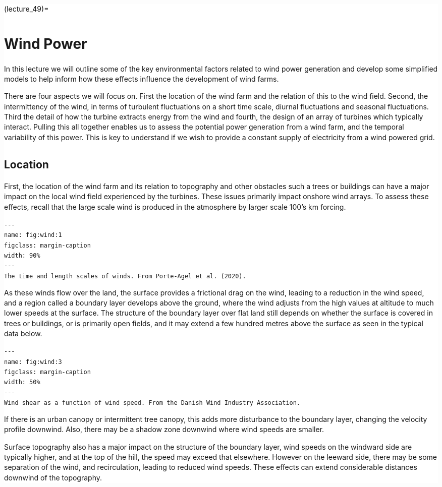 (lecture_49)=
# Wind Power

In this lecture we will outline some of the key environmental factors related to wind power generation and develop some simplified models to help inform how these effects influence the development of wind farms.

There are four aspects we will focus on. First the location of the wind farm and the relation of this to the wind field. Second, the intermittency of the wind, in terms of turbulent fluctuations on a short time scale, diurnal fluctuations and seasonal fluctuations. Third the detail of how the turbine extracts energy from the wind and fourth, the design of an array of turbines which typically interact. Pulling this all together enables us to assess the potential power generation from a wind farm, and the temporal variability of this power. This is key to understand if we wish to provide a constant supply of electricity from a wind powered grid.

## Location

First, the location of the wind farm and its relation to topography and other obstacles such a trees or buildings can have a major impact on the local wind field experienced by the turbines. These issues primarily impact onshore wind arrays. To assess these effects, recall that the large scale wind is produced in the atmosphere by larger scale 100’s km forcing.

```{figure} figures/image1.png
---
name: fig:wind:1
figclass: margin-caption
width: 90%
---
The time and length scales of winds. From Porte-Agel et al. (2020).
```

As these winds flow over the land, the surface provides a frictional drag on the wind, leading to a reduction in the wind speed, and a region called a boundary layer develops above the ground, where the wind adjusts from the high values at altitude to much lower speeds at the surface. The structure of the boundary layer over flat land still depends on whether the surface is covered in trees or buildings, or is primarily open fields, and it may extend a few hundred metres above the surface as seen in the typical data below.

```{figure} figures/image3.png
---
name: fig:wind:3
figclass: margin-caption
width: 50%
---
Wind shear as a function of wind speed. From the Danish Wind Industry Association.
```

If there is an urban canopy or intermittent tree canopy, this adds more disturbance to the boundary layer, changing the velocity profile downwind. Also, there may be a shadow zone downwind where wind speeds are smaller.

Surface topography also has a major impact on the structure of the boundary layer, wind speeds on the windward side are typically higher, and at the top of the hill, the speed may exceed that elsewhere. However on the leeward side, there may be some separation of the wind, and recirculation, leading to reduced wind speeds. These effects can extend considerable distances downwind of the topography.

